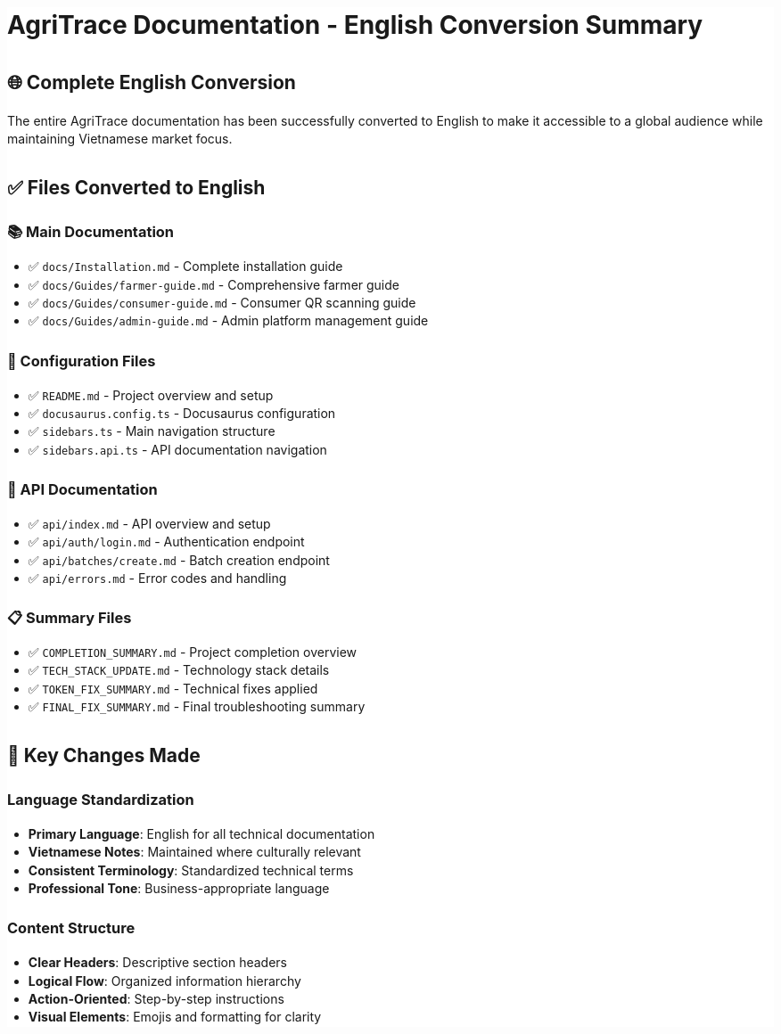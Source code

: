 # AgriTrace Documentation - English Conversion Summary

## 🌐 Complete English Conversion

The entire AgriTrace documentation has been successfully converted to English to make it accessible to a global audience while maintaining Vietnamese market focus.

## ✅ Files Converted to English

### 📚 Main Documentation
- ✅ `docs/Installation.md` - Complete installation guide
- ✅ `docs/Guides/farmer-guide.md` - Comprehensive farmer guide
- ✅ `docs/Guides/consumer-guide.md` - Consumer QR scanning guide
- ✅ `docs/Guides/admin-guide.md` - Admin platform management guide

### 🔧 Configuration Files
- ✅ `README.md` - Project overview and setup
- ✅ `docusaurus.config.ts` - Docusaurus configuration
- ✅ `sidebars.ts` - Main navigation structure
- ✅ `sidebars.api.ts` - API documentation navigation

### 📖 API Documentation
- ✅ `api/index.md` - API overview and setup
- ✅ `api/auth/login.md` - Authentication endpoint
- ✅ `api/batches/create.md` - Batch creation endpoint
- ✅ `api/errors.md` - Error codes and handling

### 📋 Summary Files
- ✅ `COMPLETION_SUMMARY.md` - Project completion overview
- ✅ `TECH_STACK_UPDATE.md` - Technology stack details
- ✅ `TOKEN_FIX_SUMMARY.md` - Technical fixes applied
- ✅ `FINAL_FIX_SUMMARY.md` - Final troubleshooting summary

## 🎯 Key Changes Made

### Language Standardization
- **Primary Language**: English for all technical documentation
- **Vietnamese Notes**: Maintained where culturally relevant
- **Consistent Terminology**: Standardized technical terms
- **Professional Tone**: Business-appropriate language

### Content Structure
- **Clear Headers**: Descriptive section headers
- **Logical Flow**: Organized information hierarchy
- **Action-Oriented**: Step-by-step instructions
- **Visual Elements**: Emojis and formatting for clarity

